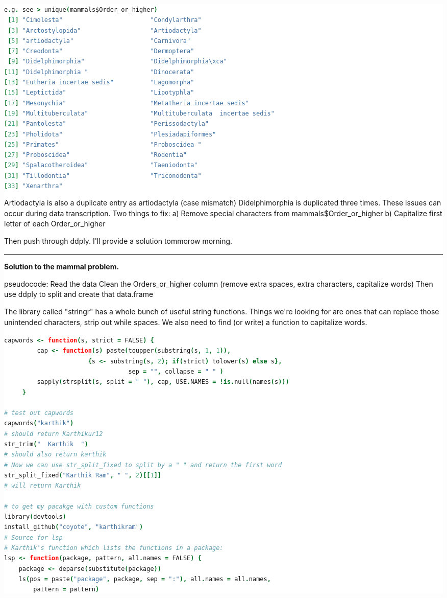 ```coffee
e.g. see > unique(mammals$Order_or_higher)
 [1] "Cimolesta"                        "Condylarthra"
 [3] "Arctostylopida"                   "Artiodactyla"
 [5] "artiodactyla"                     "Carnivora"
 [7] "Creodonta"                        "Dermoptera"
 [9] "Didelphimorphia"                  "Didelphimorphia\xca"
[11] "Didelphimorphia "                 "Dinocerata"
[13] "Eutheria incertae sedis"          "Lagomorpha"
[15] "Leptictida"                       "Lipotyphla"
[17] "Mesonychia"                       "Metatheria incertae sedis"
[19] "Multituberculata"                 "Multituberculata  incertae sedis"
[21] "Pantolesta"                       "Perissodactyla"
[23] "Pholidota"                        "Plesiadapiformes"
[25] "Primates"                         "Proboscidea "
[27] "Proboscidea"                      "Rodentia"
[29] "Spalacotheroidea"                 "Taeniodonta"
[31] "Tillodontia"                      "Triconodonta"
[33] "Xenarthra"
```

Artiodactyla is also a duplicate entry as artiodactyla (case mismatch)
Didelphimorphia is duplicated three times. These issues can occur during data transcription. Two things to fix:
a) Remove special characters from mammals$Order_or_higher
b) Capitalize first letter of each Order_or_higher

Then push through ddply. I'll provide a solution tommorow morning.

----
**Solution to the mammal problem.**

pseudocode: Read the data
            Clean the Orders_or_higher column 
            (remove extra spaces, extra characters, capitalize words)
            Then use ddply to split and create that data.frame
            
The library called "stringr" has a whole bunch of useful string functions. Things we're looking for are ones that can replace those unintended characters, strip out while spaces. We also need to find (or write) a function to capitalize words.            

```coffee
capwords <- function(s, strict = FALSE) {
         cap <- function(s) paste(toupper(substring(s, 1, 1)),
                       {s <- substring(s, 2); if(strict) tolower(s) else s},
                                  sep = "", collapse = " " )
         sapply(strsplit(s, split = " "), cap, USE.NAMES = !is.null(names(s)))
     }
     
# test out capwords
capwords("karthik")
# should return Karthikur12
str_trim("  Karthik  ")
# should also return karthik
# Now we can use str_split_fixed to split by a " " and return the first word
str_split_fixed("Karthik Ram", " ", 2)[[1]]
# will return Karthik     

# to get my pacakge with custom functions
library(devtools)
install_github("coyote", "karthikram")
# Source for lsp
# Karthik's function which lists the functions in a package:
lsp <- function(package, pattern, all.names = FALSE) {
    package <- deparse(substitute(package))
    ls(pos = paste("package", package, sep = ":"), all.names = all.names,
        pattern = pattern)
```